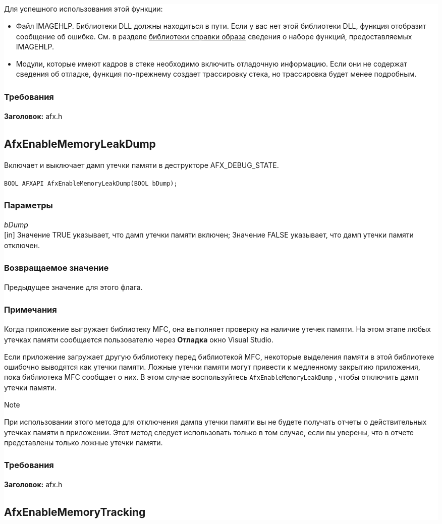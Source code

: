 Для успешного использования этой функции:

- Файл IMAGEHLP. Библиотеки DLL должны находиться в пути. Если у вас нет этой библиотеки DLL, функция отобразит сообщение об ошибке. См. в разделе [библиотеки справки образа](/windows/desktop/Debug/image-help-library) сведения о наборе функций, предоставляемых IMAGEHLP.

- Модули, которые имеют кадров в стеке необходимо включить отладочную информацию. Если они не содержат сведения об отладке, функция по-прежнему создает трассировку стека, но трассировка будет менее подробным.
### <a name="requirements"></a>Требования

**Заголовок:** afx.h

##  <a name="afxenablememoryleakdump"></a>  AfxEnableMemoryLeakDump

Включает и выключает дамп утечки памяти в деструкторе AFX_DEBUG_STATE.

```
BOOL AFXAPI AfxEnableMemoryLeakDump(BOOL bDump);
```

### <a name="parameters"></a>Параметры

*bDump*<br/>
[in] Значение TRUE указывает, что дамп утечки памяти включен; Значение FALSE указывает, что дамп утечки памяти отключен.

### <a name="return-value"></a>Возвращаемое значение

Предыдущее значение для этого флага.

### <a name="remarks"></a>Примечания

Когда приложение выгружает библиотеку MFC, она выполняет проверку на наличие утечек памяти. На этом этапе любых утечках памяти сообщается пользователю через **Отладка** окно Visual Studio.

Если приложение загружает другую библиотеку перед библиотекой MFC, некоторые выделения памяти в этой библиотеке ошибочно выводятся как утечки памяти. Ложные утечки памяти могут привести к медленному закрытию приложения, пока библиотека MFC сообщает о них. В этом случае воспользуйтесь `AfxEnableMemoryLeakDump` , чтобы отключить дамп утечки памяти.

> [!NOTE]
>  При использовании этого метода для отключения дампа утечки памяти вы не будете получать отчеты о действительных утечках памяти в приложении. Этот метод следует использовать только в том случае, если вы уверены, что в отчете представлены только ложные утечки памяти.

### <a name="requirements"></a>Требования

**Заголовок:** afx.h

##  <a name="afxenablememorytracking"></a>  AfxEnableMemoryTracking
